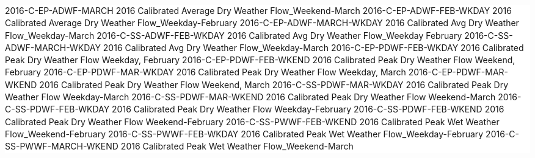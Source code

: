 <tr class="odd">
<td>2016-C-EP-ADWF-MARCH</td>
<td>2016 Calibrated Average Dry Weather Flow_Weekend-March</td>
</tr>
<tr class="even">
<td>2016-C-EP-ADWF-FEB-WKDAY</td>
<td>2016 Calibrated Average Dry Weather Flow_Weekday-February</td>
</tr>
<tr class="odd">
<td>2016-C-EP-ADWF-MARCH-WKDAY</td>
<td>2016 Calibrated Avg Dry Weather Flow_Weekday-March</td>
</tr>
<tr class="even">
<td>2016-C-SS-ADWF-FEB-WKDAY</td>
<td>2016 Calibrated Avg Dry Weather Flow_Weekday February</td>
</tr>
<tr class="odd">
<td>2016-C-SS-ADWF-MARCH-WKDAY</td>
<td>2016 Calibrated Avg Dry Weather Flow_Weekday-March</td>
</tr>
<tr class="even">
<td>2016-C-EP-PDWF-FEB-WKDAY</td>
<td>2016 Calibrated Peak Dry Weather Flow Weekday, February</td>
</tr>
<tr class="odd">
<td>2016-C-EP-PDWF-FEB-WKEND</td>
<td>2016 Calibrated Peak Dry Weather Flow Weekend, February</td>
</tr>
<tr class="even">
<td>2016-C-EP-PDWF-MAR-WKDAY</td>
<td>2016 Calibrated Peak Dry Weather Flow Weekday, March</td>
</tr>
<tr class="odd">
<td>2016-C-EP-PDWF-MAR-WKEND</td>
<td>2016 Calibrated Peak Dry Weather Flow Weekend, March</td>
</tr>
<tr class="even">
<td>2016-C-SS-PDWF-MAR-WKDAY</td>
<td>2016 Calibrated Peak Dry Weather Flow Weekday-March</td>
</tr>
<tr class="odd">
<td>2016-C-SS-PDWF-MAR-WKEND</td>
<td>2016 Calibrated Peak Dry Weather Flow Weekend-March</td>
</tr>
<tr class="even">
<td>2016-C-SS-PDWF-FEB-WKDAY</td>
<td>2016 Calibrated Peak Dry Weather Flow Weekday-February</td>
</tr>
<tr class="odd">
<td>2016-C-SS-PDWF-FEB-WKEND</td>
<td>2016 Calibrated Peak Dry Weather Flow Weekend-February</td>
</tr>
<tr class="even">
<td>2016-C-SS-PWWF-FEB-WKEND</td>
<td>2016 Calibrated Peak Wet Weather Flow_Weekend-February</td>
</tr>
<tr class="odd">
<td>2016-C-SS-PWWF-FEB-WKDAY</td>
<td>2016 Calibrated Peak Wet Weather Flow_Weekday-February</td>
</tr>
<tr class="even">
<td>2016-C-SS-PWWF-MARCH-WKEND</td>
<td>2016 Calibrated Peak Wet Weather Flow_Weekend-March</td>
</tr>